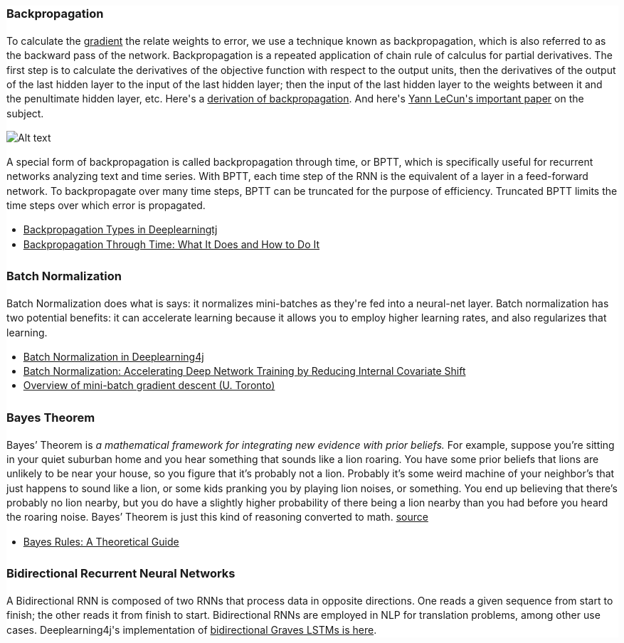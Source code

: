 ### <a name="backprop">Backpropagation</a> 
To calculate the [gradient](#gradient) the relate weights to error, we use a technique known as backpropagation, which is also referred to as the backward pass of the network. Backpropagation is a repeated application of chain rule of calculus for partial
derivatives. The first step is to calculate the derivatives of the objective function with respect to the output units, then the derivatives of the output of the last hidden layer to the input of the last hidden layer; then the input of the last hidden layer to the weights between it and the penultimate hidden layer, etc. Here's a [derivation of backpropagation](http://web.cs.swarthmore.edu/~meeden/cs81/s10/BackPropDeriv.pdf). And here's [Yann LeCun's important paper](http://yann.lecun.com/exdb/publis/pdf/lecun-88.pdf) on the subject.

![Alt text](./img/backprop_lecun.png)

A special form of backpropagation is called backpropagation through time, or BPTT, which is specifically useful for recurrent networks analyzing text and time series. With BPTT, each time step of the RNN is the equivalent of a layer in a feed-forward network. To backpropagate over many time steps, BPTT can be truncated for the purpose of efficiency. Truncated BPTT limits the time steps over which error is propagated.

* [Backpropagation Types in Deeplearningtj](http://deeplearning4j.org/doc/org/deeplearning4j/nn/conf/BackpropType.html)
* [Backpropagation Through Time: What It Does and How to Do It](http://deeplearning.cs.cmu.edu/pdfs/Werbos.backprop.pdf)

### <a name="batch">Batch Normalization</a> 

Batch Normalization does what is says: it normalizes mini-batches as they're fed into a neural-net layer. Batch normalization has two potential benefits: it can accelerate learning because it allows you to employ higher learning rates, and also regularizes that learning.

* [Batch Normalization in Deeplearning4j](http://deeplearning4j.org/doc/org/deeplearning4j/nn/layers/normalization/BatchNormalization.html)
* [Batch Normalization: Accelerating Deep Network Training by Reducing Internal Covariate Shift](http://arxiv.org/abs/1502.03167)
* [Overview	of mini-batch gradient descent (U. Toronto)](http://www.cs.toronto.edu/~tijmen/csc321/slides/lecture_slides_lec6.pdf)

### <a name="bayes">Bayes Theorem</a> 
Bayes’ Theorem is *a mathematical framework for integrating new evidence with prior beliefs.* For example, suppose you’re sitting in your quiet suburban home and you hear something that sounds like a lion roaring. You have some prior beliefs that lions are unlikely to be near your house, so you figure that it’s probably not a lion. Probably it’s some weird machine of your neighbor’s that just happens to sound like a lion, or some kids pranking you by playing lion noises, or something. You end up believing that there’s probably no lion nearby, but you do have a slightly higher probability of there being a lion nearby than you had before you heard the roaring noise. Bayes’ Theorem is just this kind of reasoning converted to math. [source](http://slatestarcodex.com/2016/09/12/its-bayes-all-the-way-up/)

* [Bayes Rules: A Theoretical Guide](https://arbital.com/p/bayes_rule/?l=1zq)

### <a name="bidirectional">Bidirectional Recurrent Neural Networks</a> 
A Bidirectional RNN is composed of two RNNs that process data in opposite directions. One reads a given sequence from start to finish; the other reads it from finish to start. Bidirectional RNNs are employed in NLP for translation problems, among other use cases. Deeplearning4j's implementation of [bidirectional Graves LSTMs is here](https://github.com/deeplearning4j/deeplearning4j/blob/master/deeplearning4j-core/src/main/java/org/deeplearning4j/nn/layers/recurrent/GravesBidirectionalLSTM.java).
